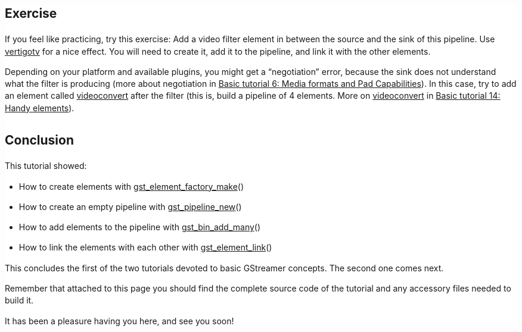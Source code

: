## Exercise

If you feel like practicing, try this exercise: Add a video filter
element in between the source and the sink of this pipeline. Use
[vertigotv] for a nice effect. You will need to create it, add it to the
pipeline, and link it with the other elements.

Depending on your platform and available plugins, you might get a
“negotiation” error, because the sink does not understand what the
filter is producing (more about negotiation in [Basic tutorial 6: Media
formats and Pad
Capabilities]).
In this case, try to add an element called [videoconvert] after the
filter (this is, build a pipeline of 4 elements. More on
[videoconvert] in [Basic tutorial 14: Handy
elements]).

## Conclusion

This tutorial showed:

  - How to create elements with [gst_element_factory_make]\()

  - How to create an empty pipeline with [gst_pipeline_new]\()

  - How to add elements to the pipeline with [gst_bin_add_many]\()

  - How to link the elements with each other with [gst_element_link]\()

This concludes the first of the two tutorials devoted to basic GStreamer
concepts. The second one comes next.

Remember that attached to this page you should find the complete source
code of the tutorial and any accessory files needed to build it.

It has been a pleasure having you here, and see you soon!

  [Linux]: installing/on-linux.md#InstallingonLinux-Build
  [Mac OS X]: installing/on-mac-osx.md#InstallingonMacOSX-Build
  [Windows]: installing/on-windows.md#InstallingonWindows-Build
  [1]: installing/on-linux.md#InstallingonLinux-Run
  [2]: installing/on-mac-osx.md#InstallingonMacOSX-Run
  [3]: installing/on-windows.md#InstallingonWindows-Run
  [Basic tutorial 14: Handy elements]: tutorials/basic/handy-elements.md
  [Basic tutorial 10: GStreamer tools]: tutorials/basic/gstreamer-tools.md
  [Basic tutorial 10: GStreamer tools]: tutorials/basic/gstreamer-tools.md
  [Basic tutorial 3: Dynamic pipelines]: tutorials/basic/dynamic-pipelines.md
  [Basic tutorial 1: Hello world!]: tutorials/basic/hello-world.md
  [Basic tutorial 6: Media formats and Pad Capabilities]: tutorials/basic/media-formats-and-pad-capabilities.md
  [gst_element_factory_make]: gst_element_factory_make
  [videotestsrc]: videotestsrc
  [autovideosink]: autovideosink
  [bin]: GstBin
  [NULL]: NULL
  [gst_bin_add_many]: gst_bin_add_many
  [gst_bin_add]: gst_bin_add
  [gst_element_link]: gst_element_link
  [GObject]: GObject
  [gst_value_serialize]: gst_value_serialize
  [g_object_get]: g_object_get
  [g_object_set]: g_object_set
  [gst_element_set_state]: gst_element_set_state
  [gst_bus_timed_pop_filtered]: gst_bus_timed_pop_filtered
  [GstMessage]: GstMessage
  [EOS]: GST_MESSAGE_EOS
  [GST_MESSAGE_TYPE]: GST_MESSAGE_TYPE
  [gst_message_parse_error]: gst_message_parse_error
  [GError]: GError
  [vertigotv]: vertigotv
  [videoconvert]: videoconvert
  [gst_pipeline_new]: gst_pipeline_new
